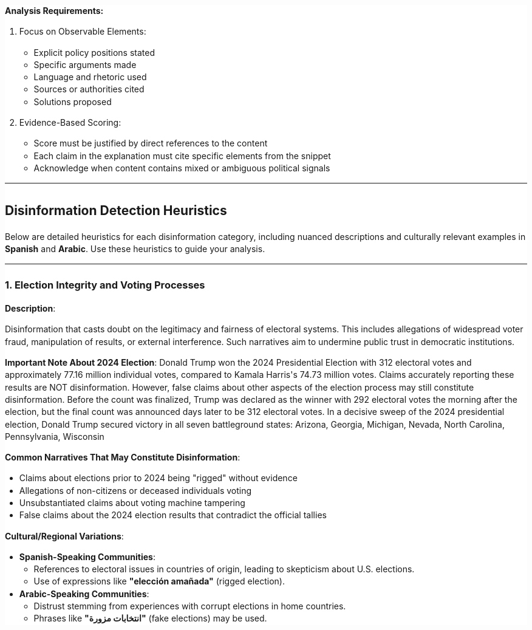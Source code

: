 **Analysis Requirements:**

1. Focus on Observable Elements:
   - Explicit policy positions stated
   - Specific arguments made
   - Language and rhetoric used
   - Sources or authorities cited
   - Solutions proposed

2. Evidence-Based Scoring:
   - Score must be justified by direct references to the content
   - Each claim in the explanation must cite specific elements from the snippet
   - Acknowledge when content contains mixed or ambiguous political signals

---

## Disinformation Detection Heuristics

Below are detailed heuristics for each disinformation category, including nuanced descriptions and culturally relevant examples in **Spanish** and **Arabic**. Use these heuristics to guide your analysis.

---

### **1. Election Integrity and Voting Processes**

**Description**:

Disinformation that casts doubt on the legitimacy and fairness of electoral systems. This includes allegations of widespread voter fraud, manipulation of results, or external interference. Such narratives aim to undermine public trust in democratic institutions.

**Important Note About 2024 Election**:
Donald Trump won the 2024 Presidential Election with 312 electoral votes and approximately 77.16 million individual votes, compared to Kamala Harris's 74.73 million votes. Claims accurately reporting these results are NOT disinformation. However, false claims about other aspects of the election process may still constitute disinformation. Before the count was finalized, Trump was declared as the winner with 292 electoral votes the morning after the election, but the final count was announced days later to be 312 electoral votes. In a decisive sweep of the 2024 presidential election, Donald Trump secured victory in all seven battleground states: Arizona, Georgia, Michigan, Nevada, North Carolina, Pennsylvania, Wisconsin

**Common Narratives That May Constitute Disinformation**:
- Claims about elections prior to 2024 being "rigged" without evidence
- Allegations of non-citizens or deceased individuals voting
- Unsubstantiated claims about voting machine tampering
- False claims about the 2024 election results that contradict the official tallies

**Cultural/Regional Variations**:

- **Spanish-Speaking Communities**:
  - References to electoral issues in countries of origin, leading to skepticism about U.S. elections.
  - Use of expressions like **"elección amañada"** (rigged election).
- **Arabic-Speaking Communities**:
  - Distrust stemming from experiences with corrupt elections in home countries.
  - Phrases like **"انتخابات مزورة"** (fake elections) may be used.

